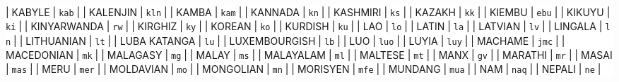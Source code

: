 | KABYLE | `kab` |
| KALENJIN | `kln` |
| KAMBA | `kam` |
| KANNADA | `kn` |
| KASHMIRI | `ks` |
| KAZAKH | `kk` |
| KIEMBU | `ebu` |
| KIKUYU | `ki` |
| KINYARWANDA | `rw` |
| KIRGHIZ | `ky` |
| KOREAN | `ko` |
| KURDISH | `ku` |
| LAO | `lo` |
| LATIN | `la` |
| LATVIAN | `lv` |
| LINGALA | `ln` |
| LITHUANIAN | `lt` |
| LUBA KATANGA | `lu` |
| LUXEMBOURGISH | `lb` |
| LUO | `luo` |
| LUYIA | `luy` |
| MACHAME | `jmc` |
| MACEDONIAN | `mk` |
| MALAGASY | `mg` |
| MALAY | `ms` |
| MALAYALAM | `ml` |
| MALTESE | `mt` |
| MANX | `gv` |
| MARATHI | `mr` |
| MASAI | `mas` |
| MERU | `mer` |
| MOLDAVIAN | `mo` |
| MONGOLIAN | `mn` |
| MORISYEN | `mfe` |
| MUNDANG | `mua` |
| NAM | `naq` |
| NEPALI | `ne` |